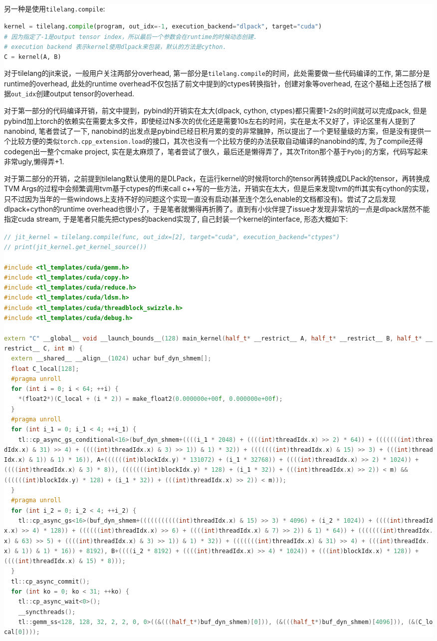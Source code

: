 另一种是使用`tilelang.compile`:

```python
kernel = tilelang.compile(program, out_idx=-1, execution_backend="dlpack", target="cuda")
# 因为指定了-1是output tensor index，所以最后一个参数会在runtime的时候动态创建.
# execution backend 表示kernel使用dlpack来包装，默认的方法是cython.
C = kernel(A, B)
```

对于tilelang的jit来说，一般用户关注两部分overhead, 第一部分是`tilelang.compile`的时间，此处需要做一些代码编译的工作, 第二部分是runtime的overhead, 此处的runtime overhead不仅包括了前文中提到的ctypes转换指针，创建对象等overhead, 在这个基础上还包括了根据`out_idx`创建output tensor的overhead.

对于第一部分的代码编译开销，前文中提到，pybind的开销实在太大(dlpack, cython, ctypes)都只需要1-2s的时间就可以完成pack, 但是pybind加上torch的依赖实在需要太多文件，即使经过N多次的优化还是需要10s左右的时间，实在是太不又好了，评论区里有人提到了nanobind, 笔者尝试了一下, nanobind的出发点是pybind已经日积月累的变的非常臃肿，所以提出了一个更轻量级的方案，但是没有提供一个比较方便的类似`torch.cpp_extension.load`的接口，其次也没有一个比较方便的办法获取自动编译的nanobind的库, 为了compile还得codegen出一整个cmake project, 实在是太麻烦了，笔者尝试了很久，最后还是懒得弄了，其次Triton那个基于`PyObj`的方案，代码写起来非常ugly,懒得弄+1.

对于第二部分的开销，之前提到tilelang默认使用的是DLPack，在运行kernel的时候将torch的tensor再转换成DLPack的tensor，再转换成TVM Args的过程中会频繁调用tvm基于ctypes的ffi来call c++写的一些方法，开销实在太大，但是后来发现tvm的ffi其实有cython的实现，只不过因为当年的一些windows上支持不好的问题这个实现一直没有启动(甚至连个怎么enable的文档都没有)。尝试了之后发现dlpack+cython的runtime overhead也很小了，于是笔者就懒得再折腾了。直到有小伙伴提了issue才发现非常坑的一点是dlpack居然不能指定cuda stream, 于是笔者只能先把ctypes的backend实现了, 自己封装一个kernel的interface, 形态大概如下:

```cpp
// jit_kernel = tilelang.compile(func, out_idx=[2], target="cuda", execution_backend="ctypes")
// print(jit_kernel.get_kernel_source())

#include <tl_templates/cuda/gemm.h>
#include <tl_templates/cuda/copy.h>
#include <tl_templates/cuda/reduce.h>
#include <tl_templates/cuda/ldsm.h>
#include <tl_templates/cuda/threadblock_swizzle.h>
#include <tl_templates/cuda/debug.h>

extern "C" __global__ void __launch_bounds__(128) main_kernel(half_t* __restrict__ A, half_t* __restrict__ B, half_t* __restrict__ C, int m) {
  extern __shared__ __align__(1024) uchar buf_dyn_shmem[];
  float C_local[128];
  #pragma unroll
  for (int i = 0; i < 64; ++i) {
    *(float2*)(C_local + (i * 2)) = make_float2(0.000000e+00f, 0.000000e+00f);
  }
  #pragma unroll
  for (int i_1 = 0; i_1 < 4; ++i_1) {
    tl::cp_async_gs_conditional<16>(buf_dyn_shmem+((((i_1 * 2048) + ((((int)threadIdx.x) >> 2) * 64)) + (((((((int)threadIdx.x) & 31) >> 4) + ((((int)threadIdx.x) & 3) >> 1)) & 1) * 32)) + (((((((int)threadIdx.x) & 15) >> 3) + (((int)threadIdx.x) & 1)) & 1) * 16)), A+((((((int)blockIdx.y) * 131072) + (i_1 * 32768)) + ((((int)threadIdx.x) >> 2) * 1024)) + ((((int)threadIdx.x) & 3) * 8)), (((((((int)blockIdx.y) * 128) + (i_1 * 32)) + (((int)threadIdx.x) >> 2)) < m) && ((((((int)blockIdx.y) * 128) + (i_1 * 32)) + (((int)threadIdx.x) >> 2)) < m)));
  }
  #pragma unroll
  for (int i_2 = 0; i_2 < 4; ++i_2) {
    tl::cp_async_gs<16>(buf_dyn_shmem+(((((((((((int)threadIdx.x) & 15) >> 3) * 4096) + (i_2 * 1024)) + ((((int)threadIdx.x) >> 4) * 128)) + ((((((int)threadIdx.x) >> 6) + ((((int)threadIdx.x) & 7) >> 2)) & 1) * 64)) + (((((((int)threadIdx.x) & 63) >> 5) + ((((int)threadIdx.x) & 3) >> 1)) & 1) * 32)) + (((((((int)threadIdx.x) & 31) >> 4) + (((int)threadIdx.x) & 1)) & 1) * 16)) + 8192), B+((((i_2 * 8192) + ((((int)threadIdx.x) >> 4) * 1024)) + (((int)blockIdx.x) * 128)) + ((((int)threadIdx.x) & 15) * 8)));
  }
  tl::cp_async_commit();
  for (int ko = 0; ko < 31; ++ko) {
    tl::cp_async_wait<0>();
    __syncthreads();
    tl::gemm_ss<128, 128, 32, 2, 2, 0, 0>((&(((half_t*)buf_dyn_shmem)[0])), (&(((half_t*)buf_dyn_shmem)[4096])), (&(C_local[0])));
```